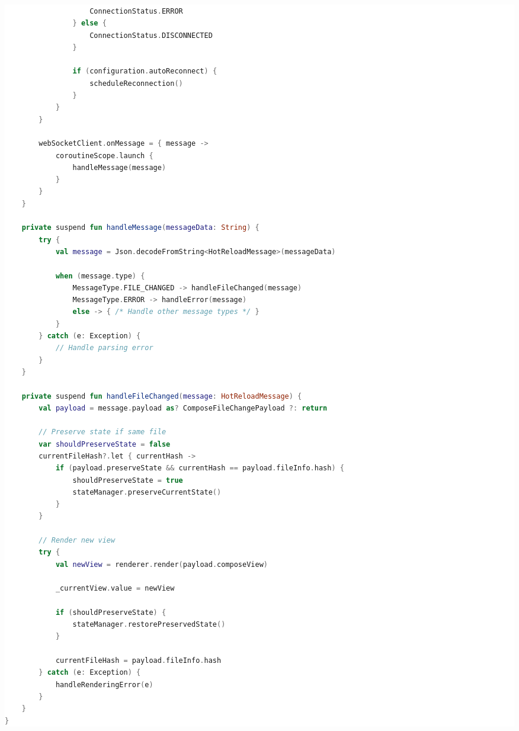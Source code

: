 ```kotlin
                    ConnectionStatus.ERROR
                } else {
                    ConnectionStatus.DISCONNECTED
                }
                
                if (configuration.autoReconnect) {
                    scheduleReconnection()
                }
            }
        }
        
        webSocketClient.onMessage = { message ->
            coroutineScope.launch {
                handleMessage(message)
            }
        }
    }
    
    private suspend fun handleMessage(messageData: String) {
        try {
            val message = Json.decodeFromString<HotReloadMessage>(messageData)
            
            when (message.type) {
                MessageType.FILE_CHANGED -> handleFileChanged(message)
                MessageType.ERROR -> handleError(message)
                else -> { /* Handle other message types */ }
            }
        } catch (e: Exception) {
            // Handle parsing error
        }
    }
    
    private suspend fun handleFileChanged(message: HotReloadMessage) {
        val payload = message.payload as? ComposeFileChangePayload ?: return
        
        // Preserve state if same file
        var shouldPreserveState = false
        currentFileHash?.let { currentHash ->
            if (payload.preserveState && currentHash == payload.fileInfo.hash) {
                shouldPreserveState = true
                stateManager.preserveCurrentState()
            }
        }
        
        // Render new view
        try {
            val newView = renderer.render(payload.composeView)
            
            _currentView.value = newView
            
            if (shouldPreserveState) {
                stateManager.restorePreservedState()
            }
            
            currentFileHash = payload.fileInfo.hash
        } catch (e: Exception) {
            handleRenderingError(e)
        }
    }
}
```
